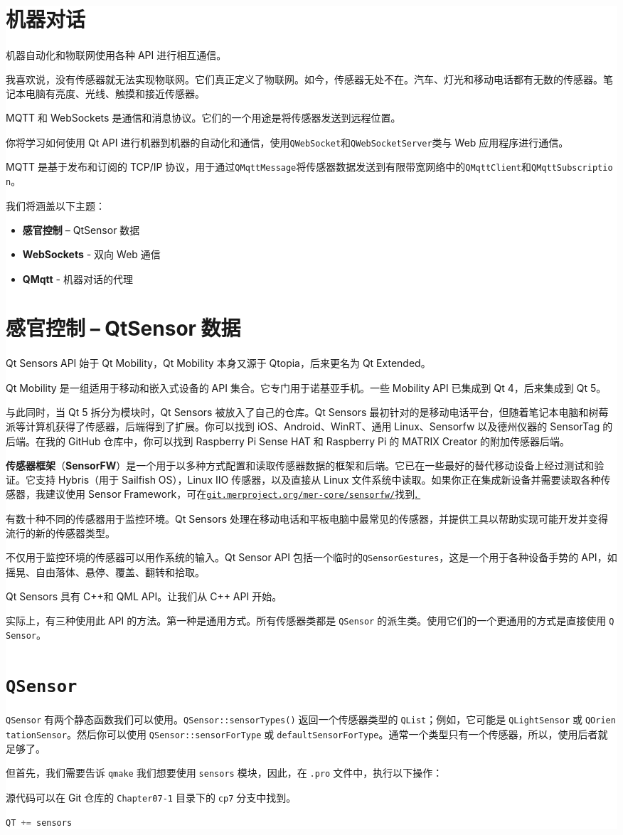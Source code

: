 # 机器对话

机器自动化和物联网使用各种 API 进行相互通信。

我喜欢说，没有传感器就无法实现物联网。它们真正定义了物联网。如今，传感器无处不在。汽车、灯光和移动电话都有无数的传感器。笔记本电脑有亮度、光线、触摸和接近传感器。

MQTT 和 WebSockets 是通信和消息协议。它们的一个用途是将传感器发送到远程位置。

你将学习如何使用 Qt API 进行机器到机器的自动化和通信，使用`QWebSocket`和`QWebSocketServer`类与 Web 应用程序进行通信。

MQTT 是基于发布和订阅的 TCP/IP 协议，用于通过`QMqttMessage`将传感器数据发送到有限带宽网络中的`QMqttClient`和`QMqttSubscription`。

我们将涵盖以下主题：

+   **感官控制** – QtSensor 数据

+   **WebSockets** - 双向 Web 通信

+   **QMqtt** - 机器对话的代理

# 感官控制 – QtSensor 数据

Qt Sensors API 始于 Qt Mobility，Qt Mobility 本身又源于 Qtopia，后来更名为 Qt Extended。

Qt Mobility 是一组适用于移动和嵌入式设备的 API 集合。它专门用于诺基亚手机。一些 Mobility API 已集成到 Qt 4，后来集成到 Qt 5。

与此同时，当 Qt 5 拆分为模块时，Qt Sensors 被放入了自己的仓库。Qt Sensors 最初针对的是移动电话平台，但随着笔记本电脑和树莓派等计算机获得了传感器，后端得到了扩展。你可以找到 iOS、Android、WinRT、通用 Linux、Sensorfw 以及德州仪器的 SensorTag 的后端。在我的 GitHub 仓库中，你可以找到 Raspberry Pi Sense HAT 和 Raspberry Pi 的 MATRIX Creator 的附加传感器后端。

**传感器框架**（**SensorFW**）是一个用于以多种方式配置和读取传感器数据的框架和后端。它已在一些最好的替代移动设备上经过测试和验证。它支持 Hybris（用于 Sailfish OS），Linux IIO 传感器，以及直接从 Linux 文件系统中读取。如果你正在集成新设备并需要读取各种传感器，我建议使用 Sensor Framework，可在[`git.merproject.org/mer-core/sensorfw/`](https://git.merproject.org/mer-core/sensorfw/)找到[. ](https://git.merproject.org/mer-core/sensorfw/)

有数十种不同的传感器用于监控环境。Qt Sensors 处理在移动电话和平板电脑中最常见的传感器，并提供工具以帮助实现可能开发并变得流行的新的传感器类型。

不仅用于监控环境的传感器可以用作系统的输入。Qt Sensor API 包括一个临时的`QSensorGestures`，这是一个用于各种设备手势的 API，如摇晃、自由落体、悬停、覆盖、翻转和拾取。

Qt Sensors 具有 C++和 QML API。让我们从 C++ API 开始。

实际上，有三种使用此 API 的方法。第一种是通用方式。所有传感器类都是 `QSensor` 的派生类。使用它们的一个更通用的方式是直接使用 `QSensor`。

# `QSensor`

`QSensor` 有两个静态函数我们可以使用。`QSensor::sensorTypes()` 返回一个传感器类型的 `QList`；例如，它可能是 `QLightSensor` 或 `QOrientationSensor`。然后你可以使用 `QSensor::sensorForType` 或 `defaultSensorForType`。通常一个类型只有一个传感器，所以，使用后者就足够了。

但首先，我们需要告诉 `qmake` 我们想要使用 `sensors` 模块，因此，在 `.pro` 文件中，执行以下操作：

源代码可以在 Git 仓库的 `Chapter07-1` 目录下的 `cp7` 分支中找到。

```cpp
QT += sensors
```
